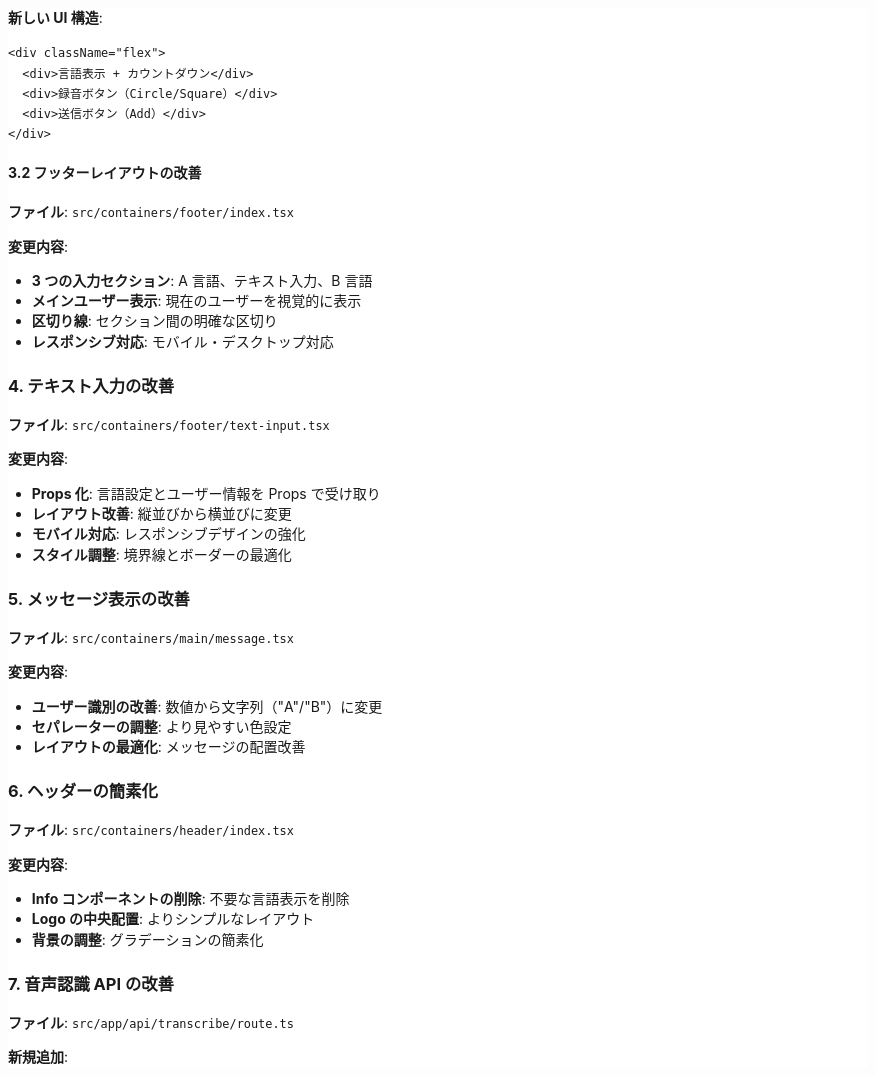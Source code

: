 **新しい UI 構造**:

```tsx
<div className="flex">
  <div>言語表示 + カウントダウン</div>
  <div>録音ボタン（Circle/Square）</div>
  <div>送信ボタン（Add）</div>
</div>
```

#### 3.2 フッターレイアウトの改善

**ファイル**: `src/containers/footer/index.tsx`

**変更内容**:

- **3 つの入力セクション**: A 言語、テキスト入力、B 言語
- **メインユーザー表示**: 現在のユーザーを視覚的に表示
- **区切り線**: セクション間の明確な区切り
- **レスポンシブ対応**: モバイル・デスクトップ対応

### 4. テキスト入力の改善

**ファイル**: `src/containers/footer/text-input.tsx`

**変更内容**:

- **Props 化**: 言語設定とユーザー情報を Props で受け取り
- **レイアウト改善**: 縦並びから横並びに変更
- **モバイル対応**: レスポンシブデザインの強化
- **スタイル調整**: 境界線とボーダーの最適化

### 5. メッセージ表示の改善

**ファイル**: `src/containers/main/message.tsx`

**変更内容**:

- **ユーザー識別の改善**: 数値から文字列（"A"/"B"）に変更
- **セパレーターの調整**: より見やすい色設定
- **レイアウトの最適化**: メッセージの配置改善

### 6. ヘッダーの簡素化

**ファイル**: `src/containers/header/index.tsx`

**変更内容**:

- **Info コンポーネントの削除**: 不要な言語表示を削除
- **Logo の中央配置**: よりシンプルなレイアウト
- **背景の調整**: グラデーションの簡素化

### 7. 音声認識 API の改善

**ファイル**: `src/app/api/transcribe/route.ts`

**新規追加**:

